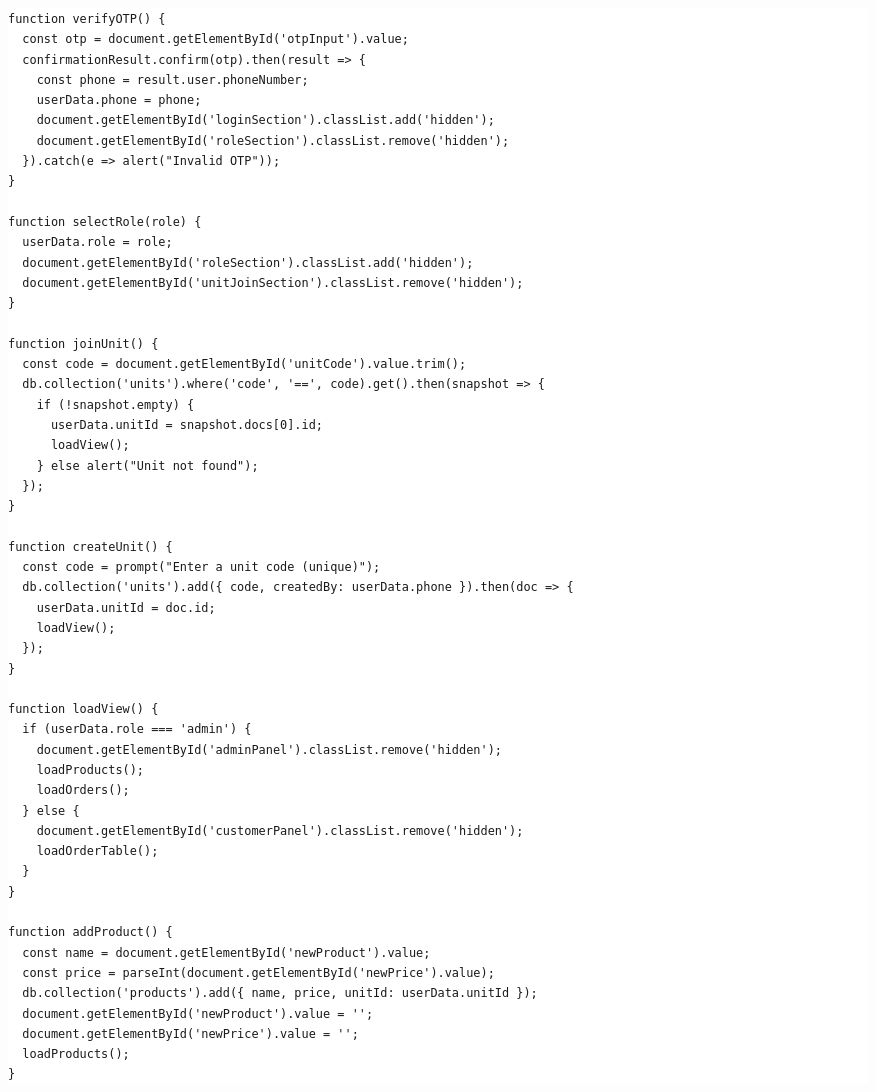     function verifyOTP() {
      const otp = document.getElementById('otpInput').value;
      confirmationResult.confirm(otp).then(result => {
        const phone = result.user.phoneNumber;
        userData.phone = phone;
        document.getElementById('loginSection').classList.add('hidden');
        document.getElementById('roleSection').classList.remove('hidden');
      }).catch(e => alert("Invalid OTP"));
    }

    function selectRole(role) {
      userData.role = role;
      document.getElementById('roleSection').classList.add('hidden');
      document.getElementById('unitJoinSection').classList.remove('hidden');
    }

    function joinUnit() {
      const code = document.getElementById('unitCode').value.trim();
      db.collection('units').where('code', '==', code).get().then(snapshot => {
        if (!snapshot.empty) {
          userData.unitId = snapshot.docs[0].id;
          loadView();
        } else alert("Unit not found");
      });
    }

    function createUnit() {
      const code = prompt("Enter a unit code (unique)");
      db.collection('units').add({ code, createdBy: userData.phone }).then(doc => {
        userData.unitId = doc.id;
        loadView();
      });
    }

    function loadView() {
      if (userData.role === 'admin') {
        document.getElementById('adminPanel').classList.remove('hidden');
        loadProducts();
        loadOrders();
      } else {
        document.getElementById('customerPanel').classList.remove('hidden');
        loadOrderTable();
      }
    }

    function addProduct() {
      const name = document.getElementById('newProduct').value;
      const price = parseInt(document.getElementById('newPrice').value);
      db.collection('products').add({ name, price, unitId: userData.unitId });
      document.getElementById('newProduct').value = '';
      document.getElementById('newPrice').value = '';
      loadProducts();
    }
